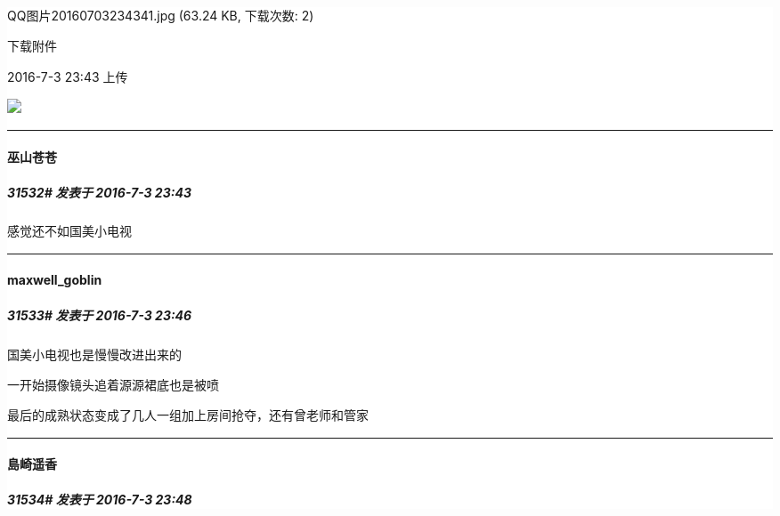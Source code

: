 QQ图片20160703234341.jpg
(63.24 KB, 下载次数: 2)




下载附件


2016-7-3 23:43 上传









<img src="http://img.saraba1st.com/forum/201607/03/234357otrbtt6qyf55y1y6.jpg" referrerpolicy="no-referrer">












-----

####  巫山苍苍  
##### 31532#       发表于 2016-7-3 23:43




感觉还不如国美小电视







-----

####  maxwell_goblin  
##### 31533#       发表于 2016-7-3 23:46




国美小电视也是慢慢改进出来的

一开始摄像镜头追着源源裙底也是被喷

最后的成熟状态变成了几人一组加上房间抢夺，还有曾老师和管家







-----

####  島崎遥香  
##### 31534#       发表于 2016-7-3 23:48

